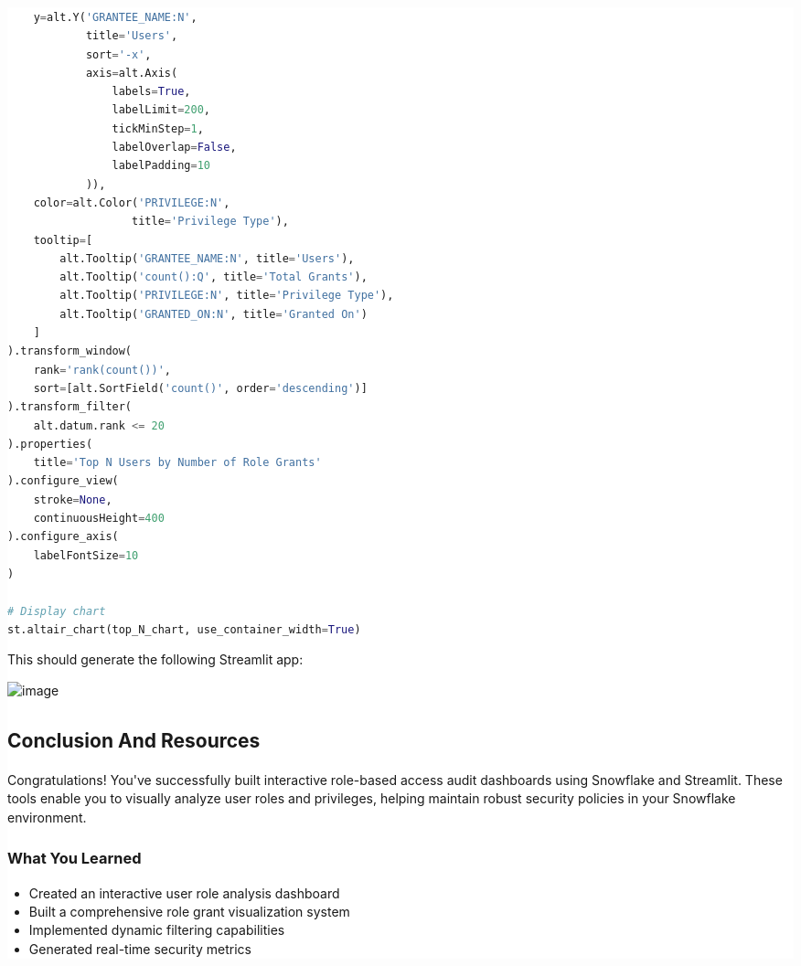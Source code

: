 ```python
    y=alt.Y('GRANTEE_NAME:N', 
            title='Users',
            sort='-x',
            axis=alt.Axis(
                labels=True,
                labelLimit=200,
                tickMinStep=1,
                labelOverlap=False,
                labelPadding=10
            )),
    color=alt.Color('PRIVILEGE:N', 
                   title='Privilege Type'),
    tooltip=[
        alt.Tooltip('GRANTEE_NAME:N', title='Users'),
        alt.Tooltip('count():Q', title='Total Grants'),
        alt.Tooltip('PRIVILEGE:N', title='Privilege Type'),
        alt.Tooltip('GRANTED_ON:N', title='Granted On')
    ]
).transform_window(
    rank='rank(count())',
    sort=[alt.SortField('count()', order='descending')]
).transform_filter(
    alt.datum.rank <= 20
).properties(
    title='Top N Users by Number of Role Grants'
).configure_view(
    stroke=None,
    continuousHeight=400
).configure_axis(
    labelFontSize=10
)

# Display chart
st.altair_chart(top_N_chart, use_container_width=True)
```

This should generate the following Streamlit app:

![image](assets/img04.PNG)


## Conclusion And Resources

Congratulations! You've successfully built interactive role-based access audit dashboards using Snowflake and Streamlit. These tools enable you to visually analyze user roles and privileges, helping maintain robust security policies in your Snowflake environment.

### What You Learned
- Created an interactive user role analysis dashboard
- Built a comprehensive role grant visualization system
- Implemented dynamic filtering capabilities
- Generated real-time security metrics
